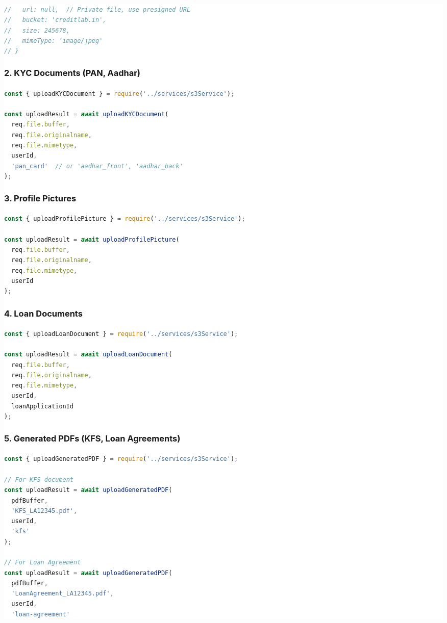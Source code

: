 ```javascript
//   url: null,  // Private file, use presigned URL
//   bucket: 'creditlab.in',
//   size: 245678,
//   mimeType: 'image/jpeg'
// }
```

### 2. KYC Documents (PAN, Aadhar)
```javascript
const { uploadKYCDocument } = require('../services/s3Service');

const uploadResult = await uploadKYCDocument(
  req.file.buffer,
  req.file.originalname,
  req.file.mimetype,
  userId,
  'pan_card'  // or 'aadhar_front', 'aadhar_back'
);
```

### 3. Profile Pictures
```javascript
const { uploadProfilePicture } = require('../services/s3Service');

const uploadResult = await uploadProfilePicture(
  req.file.buffer,
  req.file.originalname,
  req.file.mimetype,
  userId
);
```

### 4. Loan Documents
```javascript
const { uploadLoanDocument } = require('../services/s3Service');

const uploadResult = await uploadLoanDocument(
  req.file.buffer,
  req.file.originalname,
  req.file.mimetype,
  userId,
  loanApplicationId
);
```

### 5. Generated PDFs (KFS, Loan Agreements)
```javascript
const { uploadGeneratedPDF } = require('../services/s3Service');

// For KFS document
const uploadResult = await uploadGeneratedPDF(
  pdfBuffer,
  'KFS_LA12345.pdf',
  userId,
  'kfs'
);

// For Loan Agreement
const uploadResult = await uploadGeneratedPDF(
  pdfBuffer,
  'LoanAgreement_LA12345.pdf',
  userId,
  'loan-agreement'
```